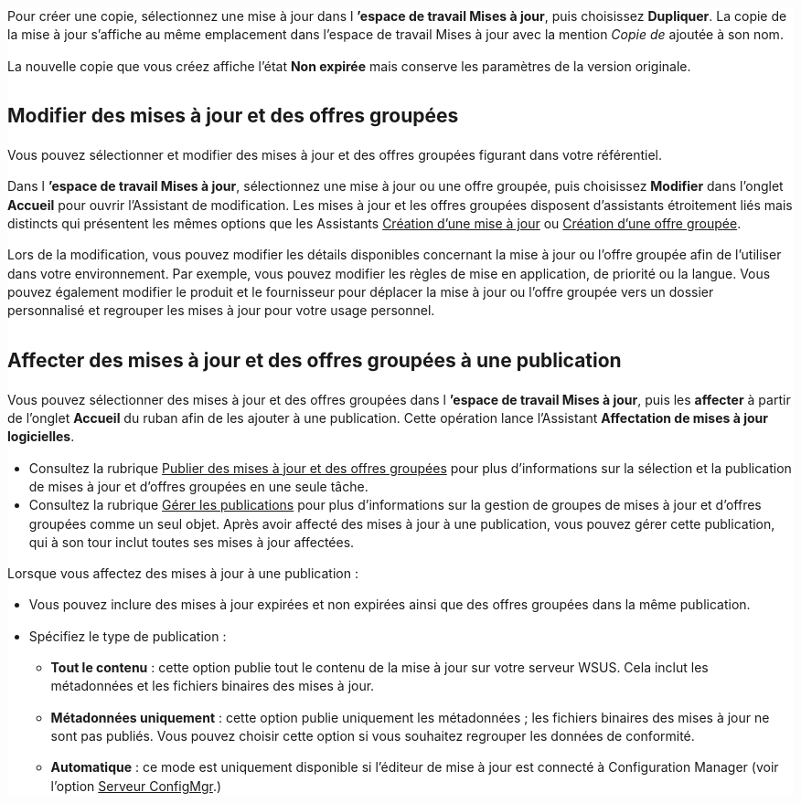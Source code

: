 Pour créer une copie, sélectionnez une mise à jour dans l **’espace de travail Mises à jour**, puis choisissez **Dupliquer**. La copie de la mise à jour s’affiche au même emplacement dans l’espace de travail Mises à jour avec la mention *Copie de* ajoutée à son nom.

La nouvelle copie que vous créez affiche l’état **Non expirée** mais conserve les paramètres de la version originale.

## <a name="edit-updates-and-bundles"></a>Modifier des mises à jour et des offres groupées
Vous pouvez sélectionner et modifier des mises à jour et des offres groupées figurant dans votre référentiel.

Dans l **’espace de travail Mises à jour**, sélectionnez une mise à jour ou une offre groupée, puis choisissez **Modifier** dans l’onglet **Accueil** pour ouvrir l’Assistant de modification. Les mises à jour et les offres groupées disposent d’assistants étroitement liés mais distincts qui présentent les mêmes options que les Assistants [Création d’une mise à jour](/sccm/sum/tools/create-updates-with-updates-publisher#use-the-create-update-wizard) ou [Création d’une offre groupée](/sccm/sum/tools/create-updates-with-updates-publisher#use-the-create-bundle-wizard).

Lors de la modification, vous pouvez modifier les détails disponibles concernant la mise à jour ou l’offre groupée afin de l’utiliser dans votre environnement. Par exemple, vous pouvez modifier les règles de mise en application, de priorité ou la langue. Vous pouvez également modifier le produit et le fournisseur pour déplacer la mise à jour ou l’offre groupée vers un dossier personnalisé et regrouper les mises à jour pour votre usage personnel.

## <a name="assign-updates-and-bundles-to-a-publication"></a>Affecter des mises à jour et des offres groupées à une publication
Vous pouvez sélectionner des mises à jour et des offres groupées dans l **’espace de travail Mises à jour**, puis les **affecter** à partir de l’onglet **Accueil** du ruban afin de les ajouter à une publication. Cette opération lance l’Assistant **Affectation de mises à jour logicielles**.
-  Consultez la rubrique [Publier des mises à jour et des offres groupées](#publish-updates-and-bundles-from-the-updates-workspace) pour plus d’informations sur la sélection et la publication de mises à jour et d’offres groupées en une seule tâche.
-  Consultez la rubrique [Gérer les publications](/sccm/sum/tools/updates-publisher-publications) pour plus d’informations sur la gestion de groupes de mises à jour et d’offres groupées comme un seul objet. Après avoir affecté des mises à jour à une publication, vous pouvez gérer cette publication, qui à son tour inclut toutes ses mises à jour affectées.

Lorsque vous affectez des mises à jour à une publication :

-   Vous pouvez inclure des mises à jour expirées et non expirées ainsi que des offres groupées dans la même publication.

-   Spécifiez le type de publication :

    -   **Tout le contenu** : cette option publie tout le contenu de la mise à jour sur votre serveur WSUS. Cela inclut les métadonnées et les fichiers binaires des mises à jour.

    -   **Métadonnées uniquement** : cette option publie uniquement les métadonnées ; les fichiers binaires des mises à jour ne sont pas publiés. Vous pouvez choisir cette option si vous souhaitez regrouper les données de conformité.

    -   **Automatique** : ce mode est uniquement disponible si l’éditeur de mise à jour est connecté à Configuration Manager (voir l’option [Serveur ConfigMgr](/sccm/sum/tools/updates-publisher-options#configmgr-server).)

